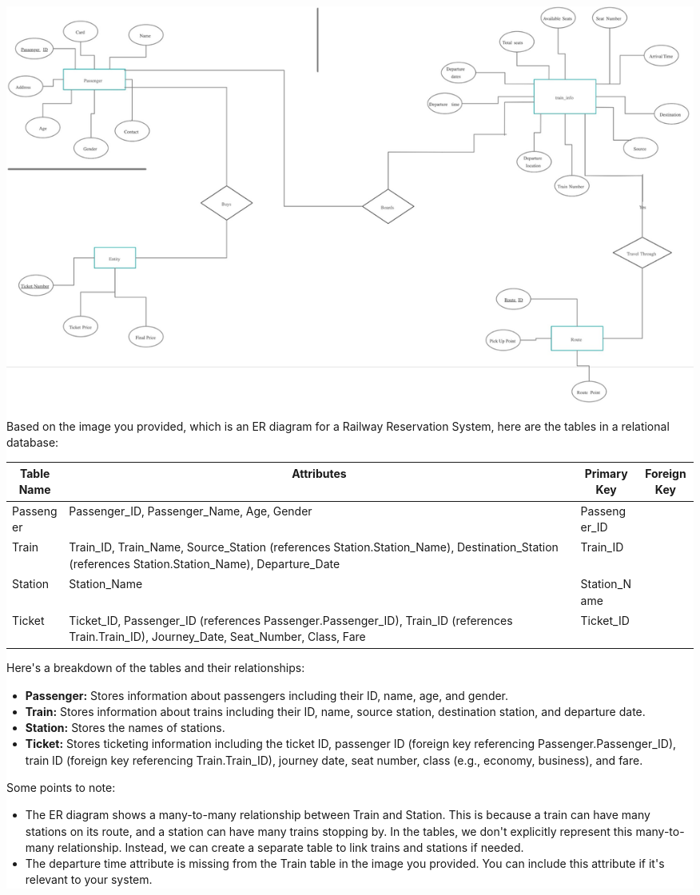 ![ERRS](ERRS.jpeg)

Based on the image you provided, which is an ER diagram for a Railway Reservation System, here are the tables in a relational database:

| Table Name | Attributes | Primary Key | Foreign Key |
|---|---|---|---|
| Passenger | Passenger_ID, Passenger_Name, Age, Gender | Passenger_ID | |
| Train | Train_ID, Train_Name, Source_Station (references Station.Station_Name), Destination_Station (references Station.Station_Name), Departure_Date | Train_ID | |
| Station | Station_Name | Station_Name | |
| Ticket | Ticket_ID, Passenger_ID (references Passenger.Passenger_ID), Train_ID (references Train.Train_ID), Journey_Date, Seat_Number, Class, Fare | Ticket_ID | | 

Here's a breakdown of the tables and their relationships:

* **Passenger:** Stores information about passengers including their ID, name, age, and gender.
* **Train:** Stores information about trains including their ID, name, source station, destination station, and departure date. 
* **Station:** Stores the names of stations.
* **Ticket:** Stores ticketing information including the ticket ID, passenger ID (foreign key referencing Passenger.Passenger_ID), train ID (foreign key referencing Train.Train_ID), journey date, seat number, class (e.g., economy, business), and fare.

Some points to note:

* The ER diagram shows a many-to-many relationship between Train and Station. This is because a train can have many stations on its route, and a station can have many trains stopping by. In the tables, we don't explicitly represent this many-to-many relationship. Instead, we can create a separate table to link trains and stations if needed. 
* The  departure time attribute is missing from the Train table in the image you provided. You can include this attribute if it's relevant to your system.
